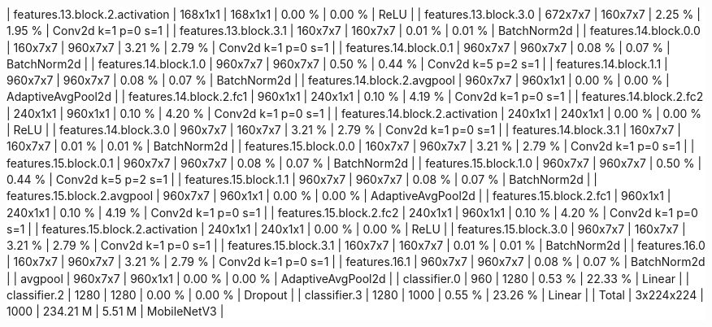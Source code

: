 | features.13.block.2.activation |   168x1x1   |   168x1x1    |   0.00 % |   0.00 % | ReLU               |
| features.13.block.3.0          |   672x7x7   |   160x7x7    |   2.25 % |   1.95 % | Conv2d k=1 p=0 s=1 |
| features.13.block.3.1          |   160x7x7   |   160x7x7    |   0.01 % |   0.01 % | BatchNorm2d        |
| features.14.block.0.0          |   160x7x7   |   960x7x7    |   3.21 % |   2.79 % | Conv2d k=1 p=0 s=1 |
| features.14.block.0.1          |   960x7x7   |   960x7x7    |   0.08 % |   0.07 % | BatchNorm2d        |
| features.14.block.1.0          |   960x7x7   |   960x7x7    |   0.50 % |   0.44 % | Conv2d k=5 p=2 s=1 |
| features.14.block.1.1          |   960x7x7   |   960x7x7    |   0.08 % |   0.07 % | BatchNorm2d        |
| features.14.block.2.avgpool    |   960x7x7   |   960x1x1    |   0.00 % |   0.00 % | AdaptiveAvgPool2d  |
| features.14.block.2.fc1        |   960x1x1   |   240x1x1    |   0.10 % |   4.19 % | Conv2d k=1 p=0 s=1 |
| features.14.block.2.fc2        |   240x1x1   |   960x1x1    |   0.10 % |   4.20 % | Conv2d k=1 p=0 s=1 |
| features.14.block.2.activation |   240x1x1   |   240x1x1    |   0.00 % |   0.00 % | ReLU               |
| features.14.block.3.0          |   960x7x7   |   160x7x7    |   3.21 % |   2.79 % | Conv2d k=1 p=0 s=1 |
| features.14.block.3.1          |   160x7x7   |   160x7x7    |   0.01 % |   0.01 % | BatchNorm2d        |
| features.15.block.0.0          |   160x7x7   |   960x7x7    |   3.21 % |   2.79 % | Conv2d k=1 p=0 s=1 |
| features.15.block.0.1          |   960x7x7   |   960x7x7    |   0.08 % |   0.07 % | BatchNorm2d        |
| features.15.block.1.0          |   960x7x7   |   960x7x7    |   0.50 % |   0.44 % | Conv2d k=5 p=2 s=1 |
| features.15.block.1.1          |   960x7x7   |   960x7x7    |   0.08 % |   0.07 % | BatchNorm2d        |
| features.15.block.2.avgpool    |   960x7x7   |   960x1x1    |   0.00 % |   0.00 % | AdaptiveAvgPool2d  |
| features.15.block.2.fc1        |   960x1x1   |   240x1x1    |   0.10 % |   4.19 % | Conv2d k=1 p=0 s=1 |
| features.15.block.2.fc2        |   240x1x1   |   960x1x1    |   0.10 % |   4.20 % | Conv2d k=1 p=0 s=1 |
| features.15.block.2.activation |   240x1x1   |   240x1x1    |   0.00 % |   0.00 % | ReLU               |
| features.15.block.3.0          |   960x7x7   |   160x7x7    |   3.21 % |   2.79 % | Conv2d k=1 p=0 s=1 |
| features.15.block.3.1          |   160x7x7   |   160x7x7    |   0.01 % |   0.01 % | BatchNorm2d        |
| features.16.0                  |   160x7x7   |   960x7x7    |   3.21 % |   2.79 % | Conv2d k=1 p=0 s=1 |
| features.16.1                  |   960x7x7   |   960x7x7    |   0.08 % |   0.07 % | BatchNorm2d        |
| avgpool                        |   960x7x7   |   960x1x1    |   0.00 % |   0.00 % | AdaptiveAvgPool2d  |
| classifier.0                   |     960     |     1280     |   0.53 % |  22.33 % | Linear             |
| classifier.2                   |     1280    |     1280     |   0.00 % |   0.00 % | Dropout            |
| classifier.3                   |     1280    |     1000     |   0.55 % |  23.26 % | Linear             |
| Total                          |  3x224x224  |     1000     | 234.21 M |   5.51 M | MobileNetV3        |